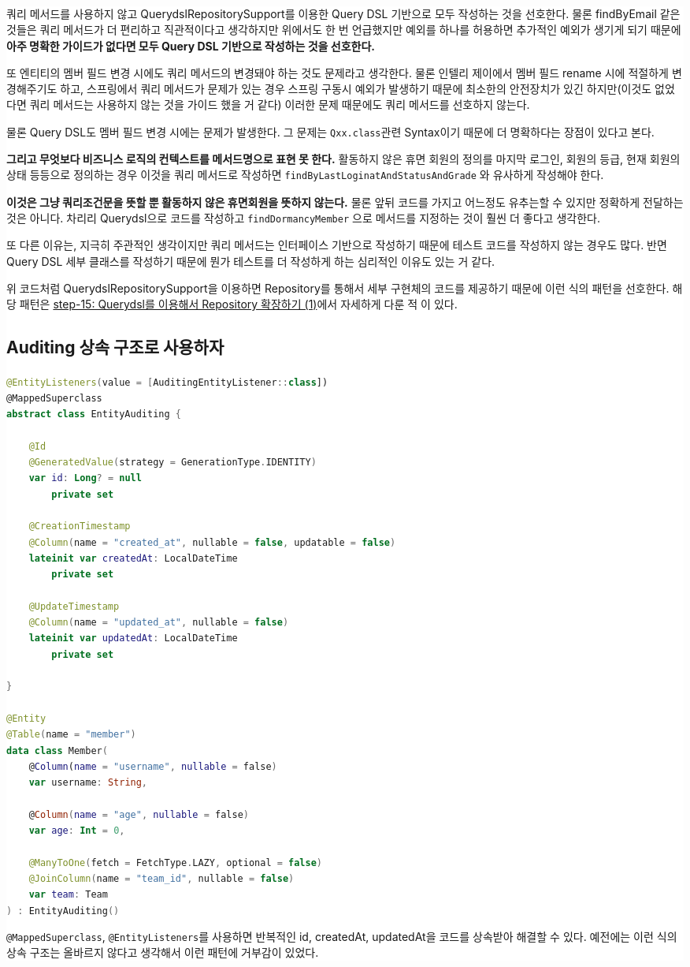 쿼리 메서드를 사용하지 않고 QuerydslRepositorySupport를 이용한 Query DSL 기반으로 모두 작성하는 것을 선호한다. 물론 findByEmail 같은 것들은 쿼리 메서드가 더 편리하고 직관적이다고 생각하지만 위에서도 한 번 언급했지만 예외를 하나를 허용하면 추가적인 예외가 생기게 되기 때문에 **아주 명확한 가이드가 없다면 모두 Query DSL 기반으로 작성하는 것을 선호한다.**

또 엔티티의 멤버 필드 변경 시에도 쿼리 메서드의 변경돼야 하는 것도 문제라고 생각한다. 물론 인텔리 제이에서 멤버 필드 rename 시에 적절하게 변경해주기도 하고, 스프링에서 쿼리 메서드가 문제가 있는 경우 스프링 구동시 예외가 발생하기 때문에 최소한의 안전장치가 있긴 하지만(이것도 없었다면 쿼리 메서드는 사용하지 않는 것을 가이드 했을 거 같다) 이러한 문제 때문에도 쿼리 메서드를 선호하지 않는다.

물론 Query DSL도 멤버 필드 변경 시에는 문제가 발생한다. 그 문제는 `Qxx.class`관련 Syntax이기 때문에 더 명확하다는 장점이 있다고 본다.

**그리고 무엇보다 비즈니스 로직의 컨텍스트를 메서드명으로 표현 못 한다.** 활동하지 않은 휴면 회원의 정의를 마지막 로그인, 회원의 등급, 현재 회원의 상태 등등으로 정의하는 경우 이것을 쿼리 메서드로 작성하면 `findByLastLoginatAndStatusAndGrade` 와 유사하게 작성해야 한다.

**이것은 그냥 쿼리조건문을 뜻할 뿐 활동하지 않은 휴면회원을 뜻하지 않는다.** 물론 앞뒤 코드를 가지고 어느정도 유추는할 수 있지만 정확하게 전달하는 것은 아니다. 차리리 Querydsl으로 코드를 작성하고 `findDormancyMember` 으로 메서드를 지정하는 것이 훨씬 더 좋다고 생각한다.

또 다른 이유는, 지극히 주관적인 생각이지만 쿼리 메서드는 인터페이스 기반으로 작성하기 때문에 테스트 코드를 작성하지 않는 경우도 많다. 반면 Query DSL 세부 클래스를 작성하기 때문에 뭔가 테스트를 더 작성하게 하는 심리적인 이유도 있는 거 같다.

위 코드처럼 QuerydslRepositorySupport을 이용하면 Repository를 통해서 세부 구현체의 코드를 제공하기 때문에 이런 식의 패턴을 선호한다. 해당 패턴은 [step-15: Querydsl를 이용해서 Repository 확장하기 (1)](https://github.com/cheese10yun/spring-jpa-best-practices/blob/master/doc/step-15.md)에서 자세하게 다룬 적 이 있다. 

## Auditing 상속 구조로 사용하자
```kotlin
@EntityListeners(value = [AuditingEntityListener::class])
@MappedSuperclass
abstract class EntityAuditing {

    @Id
    @GeneratedValue(strategy = GenerationType.IDENTITY)
    var id: Long? = null
        private set

    @CreationTimestamp
    @Column(name = "created_at", nullable = false, updatable = false)
    lateinit var createdAt: LocalDateTime
        private set

    @UpdateTimestamp
    @Column(name = "updated_at", nullable = false)
    lateinit var updatedAt: LocalDateTime
        private set

}

@Entity
@Table(name = "member")
data class Member(
    @Column(name = "username", nullable = false)
    var username: String,

    @Column(name = "age", nullable = false)
    var age: Int = 0,

    @ManyToOne(fetch = FetchType.LAZY, optional = false)
    @JoinColumn(name = "team_id", nullable = false)
    var team: Team
) : EntityAuditing()
```
`@MappedSuperclass`, `@EntityListeners`를 사용하면 반복적인 id, createdAt, updatedAt을 코드를 상속받아 해결할 수 있다. 예전에는 이런 식의 상속 구조는 올바르지 않다고 생각해서 이런 패턴에 거부감이 있었다.
